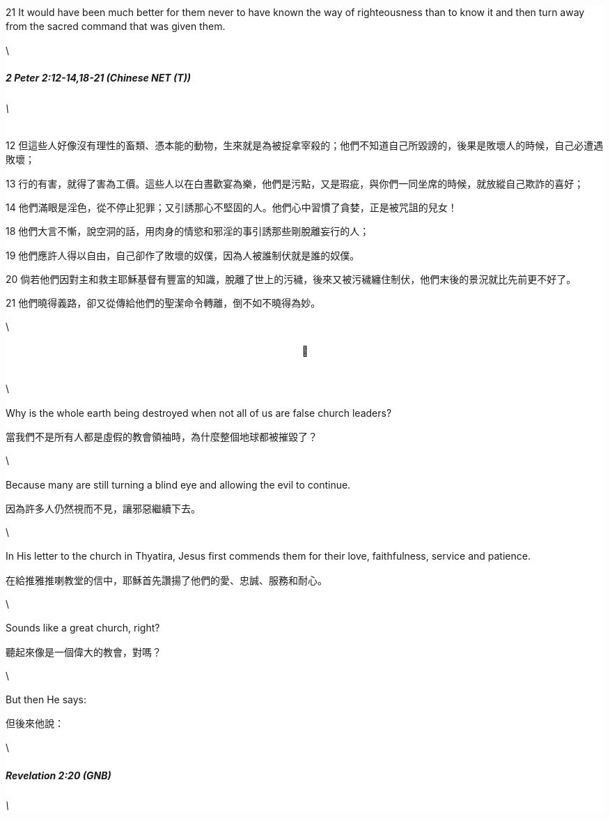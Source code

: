 21 It would have been much better for them never to have known the way of righteousness than to know it and then turn away from the sacred command that was given them.

\

##### _2 Peter 2:12-14,18-21 (Chinese NET (T))_

###### \

12 但這些人好像沒有理性的畜類、憑本能的動物，生來就是為被捉拿宰殺的；他們不知道自己所毀謗的，後果是敗壞人的時候，自己必遭遇敗壞；

13 行的有害，就得了害為工價。這些人以在白晝歡宴為樂，他們是污點，又是瑕疵，與你們一同坐席的時候，就放縱自己欺詐的喜好；

14 他們滿眼是淫色，從不停止犯罪；又引誘那心不堅固的人。他們心中習慣了貪婪，正是被咒詛的兒女！

18 他們大言不慚，說空洞的話，用肉身的情慾和邪淫的事引誘那些剛脫離妄行的人；

19 他們應許人得以自由，自己卻作了敗壞的奴僕，因為人被誰制伏就是誰的奴僕。

20 倘若他們因對主和救主耶穌基督有豐富的知識，脫離了世上的污穢，後來又被污穢纏住制伏，他們末後的景況就比先前更不好了。

21 他們曉得義路，卻又從傳給他們的聖潔命令轉離，倒不如不曉得為妙。

\

<center>💠</center>

\
\

Why is the whole earth being destroyed when not all of us are false church leaders?

當我們不是所有人都是虛假的教會領袖時，為什麼整個地球都被摧毀了？

\

Because many are still turning a blind eye and allowing the evil to continue.

因為許多人仍然視而不見，讓邪惡繼續下去。

\

In His letter to the church in Thyatira, Jesus first commends them for their love, faithfulness, service and patience.

在給推雅推喇教堂的信中，耶穌首先讚揚了他們的愛、忠誠、服務和耐心。

\

Sounds like a great church, right?

聽起來像是一個偉大的教會，對嗎？

\

But then He says:

但後來他說：

\

##### _Revelation 2:20 (GNB)_

###### \
